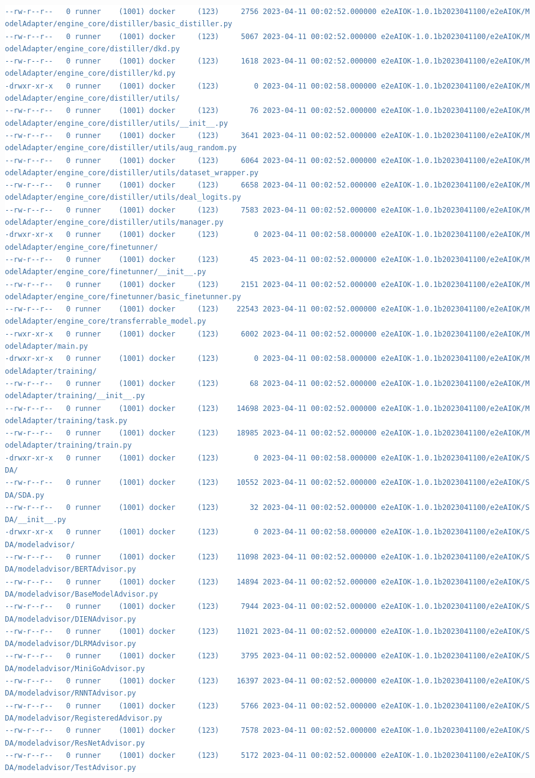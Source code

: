 ```diff
--rw-r--r--   0 runner    (1001) docker     (123)     2756 2023-04-11 00:02:52.000000 e2eAIOK-1.0.1b2023041100/e2eAIOK/ModelAdapter/engine_core/distiller/basic_distiller.py
--rw-r--r--   0 runner    (1001) docker     (123)     5067 2023-04-11 00:02:52.000000 e2eAIOK-1.0.1b2023041100/e2eAIOK/ModelAdapter/engine_core/distiller/dkd.py
--rw-r--r--   0 runner    (1001) docker     (123)     1618 2023-04-11 00:02:52.000000 e2eAIOK-1.0.1b2023041100/e2eAIOK/ModelAdapter/engine_core/distiller/kd.py
-drwxr-xr-x   0 runner    (1001) docker     (123)        0 2023-04-11 00:02:58.000000 e2eAIOK-1.0.1b2023041100/e2eAIOK/ModelAdapter/engine_core/distiller/utils/
--rw-r--r--   0 runner    (1001) docker     (123)       76 2023-04-11 00:02:52.000000 e2eAIOK-1.0.1b2023041100/e2eAIOK/ModelAdapter/engine_core/distiller/utils/__init__.py
--rw-r--r--   0 runner    (1001) docker     (123)     3641 2023-04-11 00:02:52.000000 e2eAIOK-1.0.1b2023041100/e2eAIOK/ModelAdapter/engine_core/distiller/utils/aug_random.py
--rw-r--r--   0 runner    (1001) docker     (123)     6064 2023-04-11 00:02:52.000000 e2eAIOK-1.0.1b2023041100/e2eAIOK/ModelAdapter/engine_core/distiller/utils/dataset_wrapper.py
--rw-r--r--   0 runner    (1001) docker     (123)     6658 2023-04-11 00:02:52.000000 e2eAIOK-1.0.1b2023041100/e2eAIOK/ModelAdapter/engine_core/distiller/utils/deal_logits.py
--rw-r--r--   0 runner    (1001) docker     (123)     7583 2023-04-11 00:02:52.000000 e2eAIOK-1.0.1b2023041100/e2eAIOK/ModelAdapter/engine_core/distiller/utils/manager.py
-drwxr-xr-x   0 runner    (1001) docker     (123)        0 2023-04-11 00:02:58.000000 e2eAIOK-1.0.1b2023041100/e2eAIOK/ModelAdapter/engine_core/finetunner/
--rw-r--r--   0 runner    (1001) docker     (123)       45 2023-04-11 00:02:52.000000 e2eAIOK-1.0.1b2023041100/e2eAIOK/ModelAdapter/engine_core/finetunner/__init__.py
--rw-r--r--   0 runner    (1001) docker     (123)     2151 2023-04-11 00:02:52.000000 e2eAIOK-1.0.1b2023041100/e2eAIOK/ModelAdapter/engine_core/finetunner/basic_finetunner.py
--rw-r--r--   0 runner    (1001) docker     (123)    22543 2023-04-11 00:02:52.000000 e2eAIOK-1.0.1b2023041100/e2eAIOK/ModelAdapter/engine_core/transferrable_model.py
--rwxr-xr-x   0 runner    (1001) docker     (123)     6002 2023-04-11 00:02:52.000000 e2eAIOK-1.0.1b2023041100/e2eAIOK/ModelAdapter/main.py
-drwxr-xr-x   0 runner    (1001) docker     (123)        0 2023-04-11 00:02:58.000000 e2eAIOK-1.0.1b2023041100/e2eAIOK/ModelAdapter/training/
--rw-r--r--   0 runner    (1001) docker     (123)       68 2023-04-11 00:02:52.000000 e2eAIOK-1.0.1b2023041100/e2eAIOK/ModelAdapter/training/__init__.py
--rw-r--r--   0 runner    (1001) docker     (123)    14698 2023-04-11 00:02:52.000000 e2eAIOK-1.0.1b2023041100/e2eAIOK/ModelAdapter/training/task.py
--rw-r--r--   0 runner    (1001) docker     (123)    18985 2023-04-11 00:02:52.000000 e2eAIOK-1.0.1b2023041100/e2eAIOK/ModelAdapter/training/train.py
-drwxr-xr-x   0 runner    (1001) docker     (123)        0 2023-04-11 00:02:58.000000 e2eAIOK-1.0.1b2023041100/e2eAIOK/SDA/
--rw-r--r--   0 runner    (1001) docker     (123)    10552 2023-04-11 00:02:52.000000 e2eAIOK-1.0.1b2023041100/e2eAIOK/SDA/SDA.py
--rw-r--r--   0 runner    (1001) docker     (123)       32 2023-04-11 00:02:52.000000 e2eAIOK-1.0.1b2023041100/e2eAIOK/SDA/__init__.py
-drwxr-xr-x   0 runner    (1001) docker     (123)        0 2023-04-11 00:02:58.000000 e2eAIOK-1.0.1b2023041100/e2eAIOK/SDA/modeladvisor/
--rw-r--r--   0 runner    (1001) docker     (123)    11098 2023-04-11 00:02:52.000000 e2eAIOK-1.0.1b2023041100/e2eAIOK/SDA/modeladvisor/BERTAdvisor.py
--rw-r--r--   0 runner    (1001) docker     (123)    14894 2023-04-11 00:02:52.000000 e2eAIOK-1.0.1b2023041100/e2eAIOK/SDA/modeladvisor/BaseModelAdvisor.py
--rw-r--r--   0 runner    (1001) docker     (123)     7944 2023-04-11 00:02:52.000000 e2eAIOK-1.0.1b2023041100/e2eAIOK/SDA/modeladvisor/DIENAdvisor.py
--rw-r--r--   0 runner    (1001) docker     (123)    11021 2023-04-11 00:02:52.000000 e2eAIOK-1.0.1b2023041100/e2eAIOK/SDA/modeladvisor/DLRMAdvisor.py
--rw-r--r--   0 runner    (1001) docker     (123)     3795 2023-04-11 00:02:52.000000 e2eAIOK-1.0.1b2023041100/e2eAIOK/SDA/modeladvisor/MiniGoAdvisor.py
--rw-r--r--   0 runner    (1001) docker     (123)    16397 2023-04-11 00:02:52.000000 e2eAIOK-1.0.1b2023041100/e2eAIOK/SDA/modeladvisor/RNNTAdvisor.py
--rw-r--r--   0 runner    (1001) docker     (123)     5766 2023-04-11 00:02:52.000000 e2eAIOK-1.0.1b2023041100/e2eAIOK/SDA/modeladvisor/RegisteredAdvisor.py
--rw-r--r--   0 runner    (1001) docker     (123)     7578 2023-04-11 00:02:52.000000 e2eAIOK-1.0.1b2023041100/e2eAIOK/SDA/modeladvisor/ResNetAdvisor.py
--rw-r--r--   0 runner    (1001) docker     (123)     5172 2023-04-11 00:02:52.000000 e2eAIOK-1.0.1b2023041100/e2eAIOK/SDA/modeladvisor/TestAdvisor.py
```